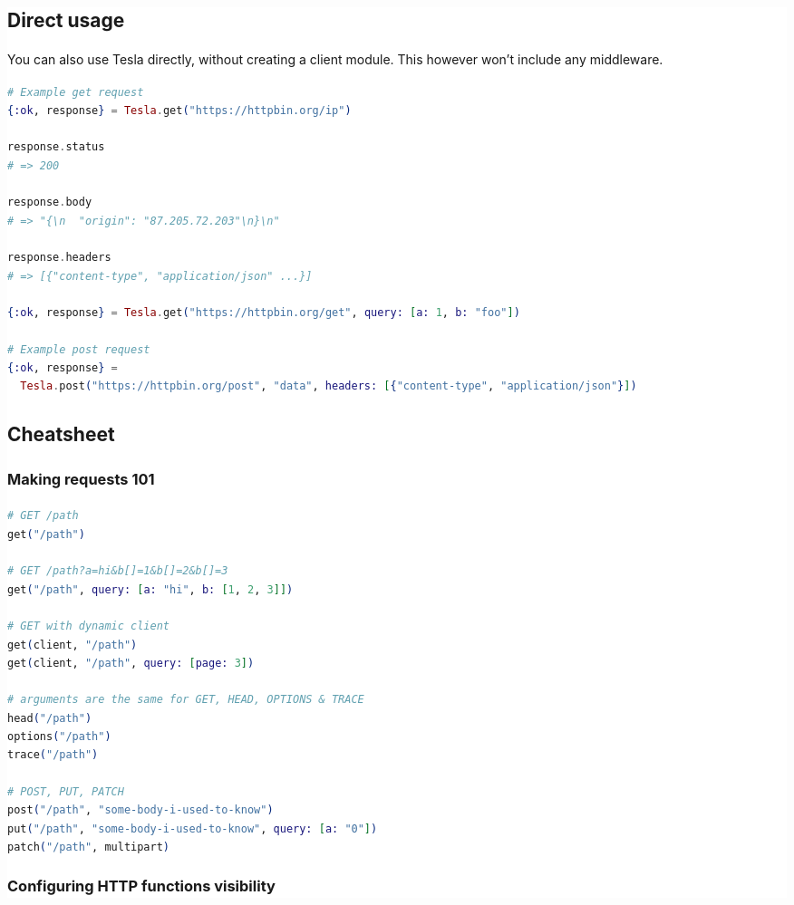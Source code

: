 ## Direct usage

You can also use Tesla directly, without creating a client module.
This however won’t include any middleware.

```elixir
# Example get request
{:ok, response} = Tesla.get("https://httpbin.org/ip")

response.status
# => 200

response.body
# => "{\n  "origin": "87.205.72.203"\n}\n"

response.headers
# => [{"content-type", "application/json" ...}]

{:ok, response} = Tesla.get("https://httpbin.org/get", query: [a: 1, b: "foo"])

# Example post request
{:ok, response} =
  Tesla.post("https://httpbin.org/post", "data", headers: [{"content-type", "application/json"}])
```

## Cheatsheet

### Making requests 101

```elixir
# GET /path
get("/path")

# GET /path?a=hi&b[]=1&b[]=2&b[]=3
get("/path", query: [a: "hi", b: [1, 2, 3]])

# GET with dynamic client
get(client, "/path")
get(client, "/path", query: [page: 3])

# arguments are the same for GET, HEAD, OPTIONS & TRACE
head("/path")
options("/path")
trace("/path")

# POST, PUT, PATCH
post("/path", "some-body-i-used-to-know")
put("/path", "some-body-i-used-to-know", query: [a: "0"])
patch("/path", multipart)
```

### Configuring HTTP functions visibility
